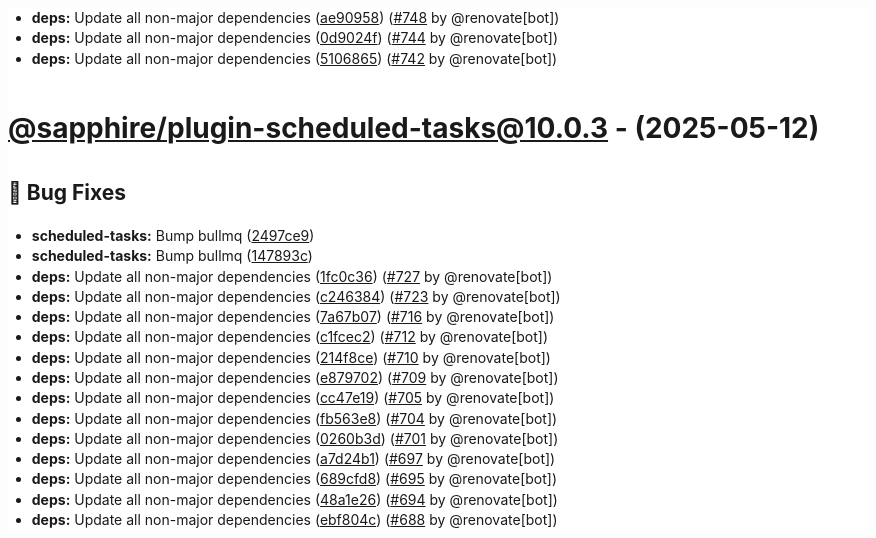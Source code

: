 - **deps:** Update all non-major dependencies ([ae90958](https://github.com/sapphiredev/plugins/commit/ae90958bcead612768260afdb49ac1730f4c9186)) ([#748](https://github.com/sapphiredev/plugins/pull/748) by @renovate[bot])
- **deps:** Update all non-major dependencies ([0d9024f](https://github.com/sapphiredev/plugins/commit/0d9024f61a8eb43f6af9d3fbaec4a1271f9e919a)) ([#744](https://github.com/sapphiredev/plugins/pull/744) by @renovate[bot])
- **deps:** Update all non-major dependencies ([5106865](https://github.com/sapphiredev/plugins/commit/5106865eadcdece085cc00003100845d1e3a372a)) ([#742](https://github.com/sapphiredev/plugins/pull/742) by @renovate[bot])

# [@sapphire/plugin-scheduled-tasks@10.0.3](https://github.com/sapphiredev/plugins/compare/@sapphire/plugin-scheduled-tasks@10.0.2...@sapphire/plugin-scheduled-tasks@10.0.3) - (2025-05-12)

## 🐛 Bug Fixes

- **scheduled-tasks:** Bump bullmq ([2497ce9](https://github.com/sapphiredev/plugins/commit/2497ce93f8cf1190435be240d78188fd07984baf))
- **scheduled-tasks:** Bump bullmq ([147893c](https://github.com/sapphiredev/plugins/commit/147893c2a295fb588b4ae61988cc6ef512452fcf))
- **deps:** Update all non-major dependencies ([1fc0c36](https://github.com/sapphiredev/plugins/commit/1fc0c36ed68ea90def7f172c0a0e8e5254a8b643)) ([#727](https://github.com/sapphiredev/plugins/pull/727) by @renovate[bot])
- **deps:** Update all non-major dependencies ([c246384](https://github.com/sapphiredev/plugins/commit/c246384416e7d80326aa11a83a40a9a253d5cb2a)) ([#723](https://github.com/sapphiredev/plugins/pull/723) by @renovate[bot])
- **deps:** Update all non-major dependencies ([7a67b07](https://github.com/sapphiredev/plugins/commit/7a67b070e800700d344e2b0192a41cf2f67746c0)) ([#716](https://github.com/sapphiredev/plugins/pull/716) by @renovate[bot])
- **deps:** Update all non-major dependencies ([c1fcec2](https://github.com/sapphiredev/plugins/commit/c1fcec227cd5b369e74025c966c794952f755904)) ([#712](https://github.com/sapphiredev/plugins/pull/712) by @renovate[bot])
- **deps:** Update all non-major dependencies ([214f8ce](https://github.com/sapphiredev/plugins/commit/214f8cec2dd7964fb08402a07fdd646c3a837493)) ([#710](https://github.com/sapphiredev/plugins/pull/710) by @renovate[bot])
- **deps:** Update all non-major dependencies ([e879702](https://github.com/sapphiredev/plugins/commit/e8797028bd02dcc33b8f60dd07547a73ac4f4125)) ([#709](https://github.com/sapphiredev/plugins/pull/709) by @renovate[bot])
- **deps:** Update all non-major dependencies ([cc47e19](https://github.com/sapphiredev/plugins/commit/cc47e198df63b90ae64fd9d945ba2d521d17a8f2)) ([#705](https://github.com/sapphiredev/plugins/pull/705) by @renovate[bot])
- **deps:** Update all non-major dependencies ([fb563e8](https://github.com/sapphiredev/plugins/commit/fb563e8d6b9bc7e3594563ab99838a6abea9032c)) ([#704](https://github.com/sapphiredev/plugins/pull/704) by @renovate[bot])
- **deps:** Update all non-major dependencies ([0260b3d](https://github.com/sapphiredev/plugins/commit/0260b3db74d58768732eea448e04b81d1f6befa9)) ([#701](https://github.com/sapphiredev/plugins/pull/701) by @renovate[bot])
- **deps:** Update all non-major dependencies ([a7d24b1](https://github.com/sapphiredev/plugins/commit/a7d24b13d77c311c4b33c99d1aec6457504e553c)) ([#697](https://github.com/sapphiredev/plugins/pull/697) by @renovate[bot])
- **deps:** Update all non-major dependencies ([689cfd8](https://github.com/sapphiredev/plugins/commit/689cfd8be9e0dccce1aac838e07b77d56e5cc0fa)) ([#695](https://github.com/sapphiredev/plugins/pull/695) by @renovate[bot])
- **deps:** Update all non-major dependencies ([48a1e26](https://github.com/sapphiredev/plugins/commit/48a1e26ca064fcfe666b6826dacaa2c8bc7714bb)) ([#694](https://github.com/sapphiredev/plugins/pull/694) by @renovate[bot])
- **deps:** Update all non-major dependencies ([ebf804c](https://github.com/sapphiredev/plugins/commit/ebf804c63c55d8eb4986f70350612b0c714e79ea)) ([#688](https://github.com/sapphiredev/plugins/pull/688) by @renovate[bot])